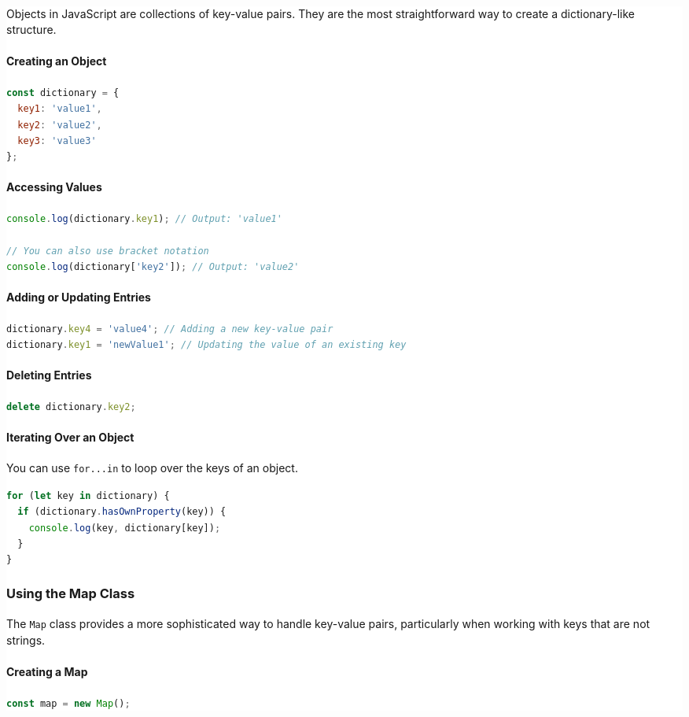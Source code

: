 Objects in JavaScript are collections of key-value pairs. They are the most straightforward way to create a dictionary-like structure.

#### Creating an Object

```javascript
const dictionary = {
  key1: 'value1',
  key2: 'value2',
  key3: 'value3'
};
```

#### Accessing Values

```javascript
console.log(dictionary.key1); // Output: 'value1'

// You can also use bracket notation
console.log(dictionary['key2']); // Output: 'value2'
```

#### Adding or Updating Entries

```javascript
dictionary.key4 = 'value4'; // Adding a new key-value pair
dictionary.key1 = 'newValue1'; // Updating the value of an existing key
```

#### Deleting Entries

```javascript
delete dictionary.key2;
```

#### Iterating Over an Object

You can use `for...in` to loop over the keys of an object.

```javascript
for (let key in dictionary) {
  if (dictionary.hasOwnProperty(key)) {
    console.log(key, dictionary[key]);
  }
}
```

### Using the Map Class

The `Map` class provides a more sophisticated way to handle key-value pairs, particularly when working with keys that are not strings.

#### Creating a Map

```javascript
const map = new Map();
```
